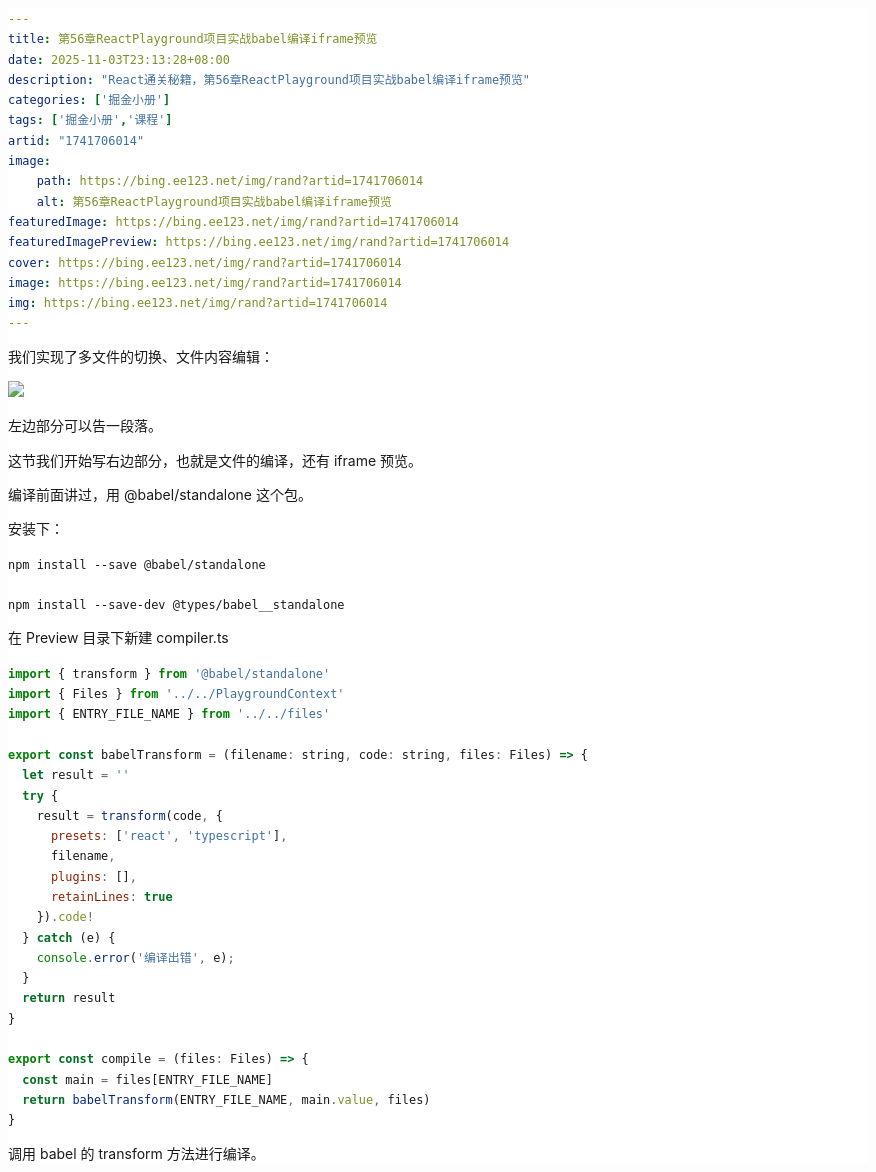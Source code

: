 ```yaml
---
title: 第56章ReactPlayground项目实战babel编译iframe预览
date: 2025-11-03T23:13:28+08:00
description: "React通关秘籍，第56章ReactPlayground项目实战babel编译iframe预览"
categories: ['掘金小册']
tags: ['掘金小册','课程']
artid: "1741706014"
image:
    path: https://bing.ee123.net/img/rand?artid=1741706014
    alt: 第56章ReactPlayground项目实战babel编译iframe预览
featuredImage: https://bing.ee123.net/img/rand?artid=1741706014
featuredImagePreview: https://bing.ee123.net/img/rand?artid=1741706014
cover: https://bing.ee123.net/img/rand?artid=1741706014
image: https://bing.ee123.net/img/rand?artid=1741706014
img: https://bing.ee123.net/img/rand?artid=1741706014
---
```


﻿我们实现了多文件的切换、文件内容编辑：

![](https://p3-juejin.byteimg.com/tos-cn-i-k3u1fbpfcp/daaedfa65b0545078cf167d91a5cdf20~tplv-k3u1fbpfcp-jj-mark:0:0:0:0:q75.image#?w=2432&h=1106&s=762440&e=gif&f=58&b=fefefe)

左边部分可以告一段落。

这节我们开始写右边部分，也就是文件的编译，还有 iframe 预览。

编译前面讲过，用 @babel/standalone 这个包。

安装下：

```
npm install --save @babel/standalone

npm install --save-dev @types/babel__standalone
```

在 Preview 目录下新建 compiler.ts

```javascript
import { transform } from '@babel/standalone'
import { Files } from '../../PlaygroundContext'
import { ENTRY_FILE_NAME } from '../../files'

export const babelTransform = (filename: string, code: string, files: Files) => {
  let result = ''
  try {
    result = transform(code, {
      presets: ['react', 'typescript'],
      filename,
      plugins: [],
      retainLines: true
    }).code!
  } catch (e) {
    console.error('编译出错', e);
  }
  return result
}

export const compile = (files: Files) => {
  const main = files[ENTRY_FILE_NAME]
  return babelTransform(ENTRY_FILE_NAME, main.value, files)
}
```
调用 babel 的 transform 方法进行编译。
